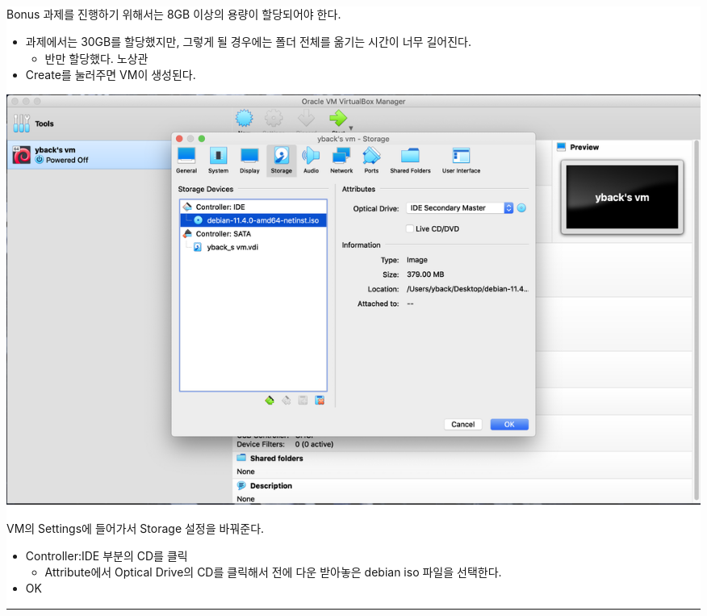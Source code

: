Bonus 과제를 진행하기 위해서는 8GB 이상의 용량이 할당되어야 한다.

- 과제에서는 30GB를 할당했지만, 그렇게 될 경우에는 폴더 전체를 옮기는 시간이 너무 길어진다.
  - 반만 할당했다. 노상관
- Create를 눌러주면 VM이 생성된다.

![](img/2022-07-18-16-55-21.png)

VM의 Settings에 들어가서 Storage 설정을 바꿔준다.

- Controller:IDE 부분의 CD를 클릭
  - Attribute에서 Optical Drive의 CD를 클릭해서 전에 다운 받아놓은 debian iso 파일을 선택한다.
- OK

---
